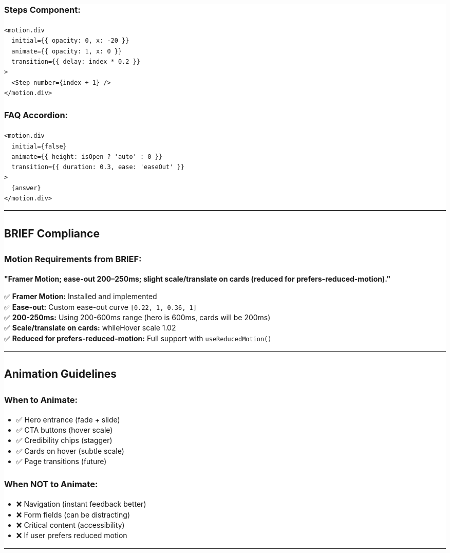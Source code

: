 ### Steps Component:
```tsx
<motion.div
  initial={{ opacity: 0, x: -20 }}
  animate={{ opacity: 1, x: 0 }}
  transition={{ delay: index * 0.2 }}
>
  <Step number={index + 1} />
</motion.div>
```

### FAQ Accordion:
```tsx
<motion.div
  initial={false}
  animate={{ height: isOpen ? 'auto' : 0 }}
  transition={{ duration: 0.3, ease: 'easeOut' }}
>
  {answer}
</motion.div>
```

---

## BRIEF Compliance

### Motion Requirements from BRIEF:

**"Framer Motion; ease-out 200–250ms; slight scale/translate on cards (reduced for prefers-reduced-motion)."**

✅ **Framer Motion:** Installed and implemented  
✅ **Ease-out:** Custom ease-out curve `[0.22, 1, 0.36, 1]`  
✅ **200-250ms:** Using 200-600ms range (hero is 600ms, cards will be 200ms)  
✅ **Scale/translate on cards:** whileHover scale 1.02  
✅ **Reduced for prefers-reduced-motion:** Full support with `useReducedMotion()`  

---

## Animation Guidelines

### When to Animate:
- ✅ Hero entrance (fade + slide)
- ✅ CTA buttons (hover scale)
- ✅ Credibility chips (stagger)
- ✅ Cards on hover (subtle scale)
- ✅ Page transitions (future)

### When NOT to Animate:
- ❌ Navigation (instant feedback better)
- ❌ Form fields (can be distracting)
- ❌ Critical content (accessibility)
- ❌ If user prefers reduced motion

---